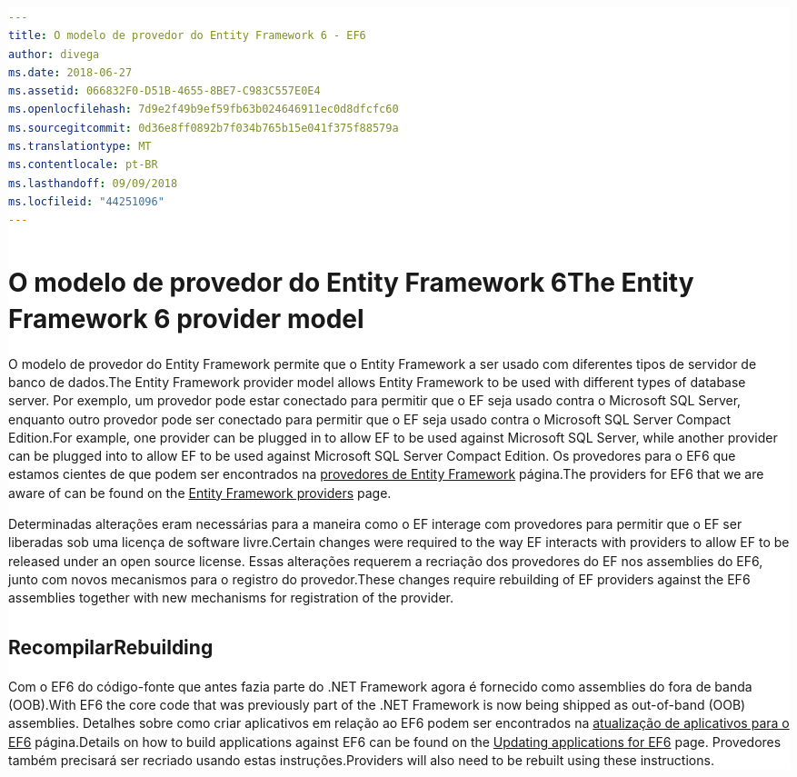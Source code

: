 ```yaml
---
title: O modelo de provedor do Entity Framework 6 - EF6
author: divega
ms.date: 2018-06-27
ms.assetid: 066832F0-D51B-4655-8BE7-C983C557E0E4
ms.openlocfilehash: 7d9e2f49b9ef59fb63b024646911ec0d8dfcfc60
ms.sourcegitcommit: 0d36e8ff0892b7f034b765b15e041f375f88579a
ms.translationtype: MT
ms.contentlocale: pt-BR
ms.lasthandoff: 09/09/2018
ms.locfileid: "44251096"
---
```

# <a name="the-entity-framework-6-provider-model"></a><span data-ttu-id="a2f7a-102">O modelo de provedor do Entity Framework 6</span><span class="sxs-lookup"><span data-stu-id="a2f7a-102">The Entity Framework 6 provider model</span></span>

<span data-ttu-id="a2f7a-103">O modelo de provedor do Entity Framework permite que o Entity Framework a ser usado com diferentes tipos de servidor de banco de dados.</span><span class="sxs-lookup"><span data-stu-id="a2f7a-103">The Entity Framework provider model allows Entity Framework to be used with different types of database server.</span></span> <span data-ttu-id="a2f7a-104">Por exemplo, um provedor pode estar conectado para permitir que o EF seja usado contra o Microsoft SQL Server, enquanto outro provedor pode ser conectado para permitir que o EF seja usado contra o Microsoft SQL Server Compact Edition.</span><span class="sxs-lookup"><span data-stu-id="a2f7a-104">For example, one provider can be plugged in to allow EF to be used against Microsoft SQL Server, while another provider can be plugged into to allow EF to be used against Microsoft SQL Server Compact Edition.</span></span> <span data-ttu-id="a2f7a-105">Os provedores para o EF6 que estamos cientes de que podem ser encontrados na [provedores de Entity Framework](~/ef6/fundamentals/providers/index.md) página.</span><span class="sxs-lookup"><span data-stu-id="a2f7a-105">The providers for EF6 that we are aware of can be found on the [Entity Framework providers](~/ef6/fundamentals/providers/index.md) page.</span></span>

<span data-ttu-id="a2f7a-106">Determinadas alterações eram necessárias para a maneira como o EF interage com provedores para permitir que o EF ser liberadas sob uma licença de software livre.</span><span class="sxs-lookup"><span data-stu-id="a2f7a-106">Certain changes were required to the way EF interacts with providers to allow EF to be released under an open source license.</span></span> <span data-ttu-id="a2f7a-107">Essas alterações requerem a recriação dos provedores do EF nos assemblies do EF6, junto com novos mecanismos para o registro do provedor.</span><span class="sxs-lookup"><span data-stu-id="a2f7a-107">These changes require rebuilding of EF providers against the EF6 assemblies together with new mechanisms for registration of the provider.</span></span>

## <a name="rebuilding"></a><span data-ttu-id="a2f7a-108">Recompilar</span><span class="sxs-lookup"><span data-stu-id="a2f7a-108">Rebuilding</span></span>

<span data-ttu-id="a2f7a-109">Com o EF6 do código-fonte que antes fazia parte do .NET Framework agora é fornecido como assemblies do fora de banda (OOB).</span><span class="sxs-lookup"><span data-stu-id="a2f7a-109">With EF6 the core code that was previously part of the .NET Framework is now being shipped as out-of-band (OOB) assemblies.</span></span> <span data-ttu-id="a2f7a-110">Detalhes sobre como criar aplicativos em relação ao EF6 podem ser encontrados na [atualização de aplicativos para o EF6](~/ef6/what-is-new/upgrading-to-ef6.md) página.</span><span class="sxs-lookup"><span data-stu-id="a2f7a-110">Details on how to build applications against EF6 can be found on the [Updating applications for EF6](~/ef6/what-is-new/upgrading-to-ef6.md) page.</span></span> <span data-ttu-id="a2f7a-111">Provedores também precisará ser recriado usando estas instruções.</span><span class="sxs-lookup"><span data-stu-id="a2f7a-111">Providers will also need to be rebuilt using these instructions.</span></span>
